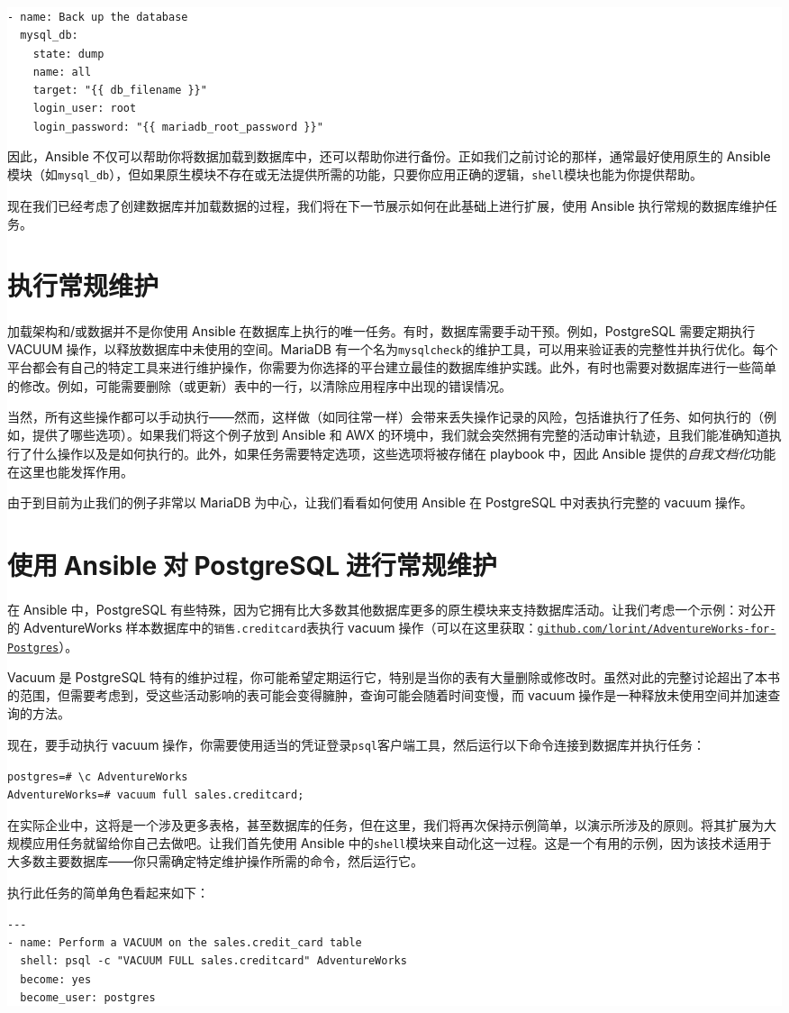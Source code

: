 ```
- name: Back up the database
  mysql_db:
    state: dump
    name: all
    target: "{{ db_filename }}"
    login_user: root
    login_password: "{{ mariadb_root_password }}"
```

因此，Ansible 不仅可以帮助你将数据加载到数据库中，还可以帮助你进行备份。正如我们之前讨论的那样，通常最好使用原生的 Ansible 模块（如`mysql_db`），但如果原生模块不存在或无法提供所需的功能，只要你应用正确的逻辑，`shell`模块也能为你提供帮助。

现在我们已经考虑了创建数据库并加载数据的过程，我们将在下一节展示如何在此基础上进行扩展，使用 Ansible 执行常规的数据库维护任务。

# 执行常规维护

加载架构和/或数据并不是你使用 Ansible 在数据库上执行的唯一任务。有时，数据库需要手动干预。例如，PostgreSQL 需要定期执行 VACUUM 操作，以释放数据库中未使用的空间。MariaDB 有一个名为`mysqlcheck`的维护工具，可以用来验证表的完整性并执行优化。每个平台都会有自己的特定工具来进行维护操作，你需要为你选择的平台建立最佳的数据库维护实践。此外，有时也需要对数据库进行一些简单的修改。例如，可能需要删除（或更新）表中的一行，以清除应用程序中出现的错误情况。

当然，所有这些操作都可以手动执行——然而，这样做（如同往常一样）会带来丢失操作记录的风险，包括谁执行了任务、如何执行的（例如，提供了哪些选项）。如果我们将这个例子放到 Ansible 和 AWX 的环境中，我们就会突然拥有完整的活动审计轨迹，且我们能准确知道执行了什么操作以及是如何执行的。此外，如果任务需要特定选项，这些选项将被存储在 playbook 中，因此 Ansible 提供的*自我文档化*功能在这里也能发挥作用。

由于到目前为止我们的例子非常以 MariaDB 为中心，让我们看看如何使用 Ansible 在 PostgreSQL 中对表执行完整的 vacuum 操作。

# 使用 Ansible 对 PostgreSQL 进行常规维护

在 Ansible 中，PostgreSQL 有些特殊，因为它拥有比大多数其他数据库更多的原生模块来支持数据库活动。让我们考虑一个示例：对公开的 AdventureWorks 样本数据库中的`销售.creditcard`表执行 vacuum 操作（可以在这里获取：[`github.com/lorint/AdventureWorks-for-Postgres`](https://github.com/lorint/AdventureWorks-for-Postgres)）。

Vacuum 是 PostgreSQL 特有的维护过程，你可能希望定期运行它，特别是当你的表有大量删除或修改时。虽然对此的完整讨论超出了本书的范围，但需要考虑到，受这些活动影响的表可能会变得臃肿，查询可能会随着时间变慢，而 vacuum 操作是一种释放未使用空间并加速查询的方法。

现在，要手动执行 vacuum 操作，你需要使用适当的凭证登录`psql`客户端工具，然后运行以下命令连接到数据库并执行任务：

```
postgres=# \c AdventureWorks
AdventureWorks=# vacuum full sales.creditcard;
```

在实际企业中，这将是一个涉及更多表格，甚至数据库的任务，但在这里，我们将再次保持示例简单，以演示所涉及的原则。将其扩展为大规模应用任务就留给你自己去做吧。让我们首先使用 Ansible 中的`shell`模块来自动化这一过程。这是一个有用的示例，因为该技术适用于大多数主要数据库——你只需确定特定维护操作所需的命令，然后运行它。

执行此任务的简单角色看起来如下：

```
---
- name: Perform a VACUUM on the sales.credit_card table
  shell: psql -c "VACUUM FULL sales.creditcard" AdventureWorks
  become: yes
  become_user: postgres
```
